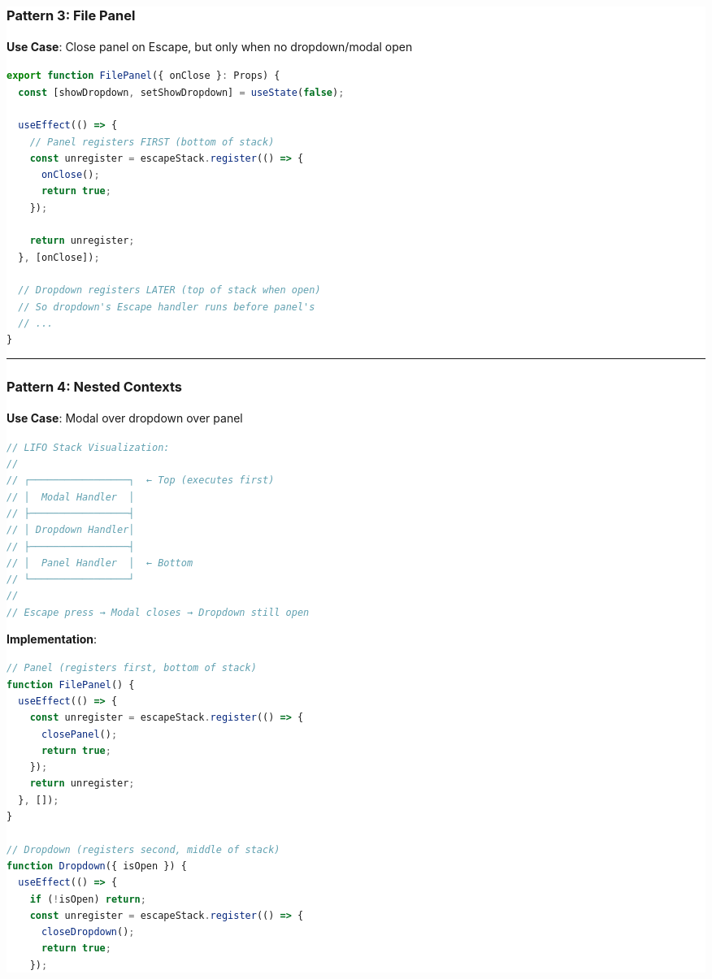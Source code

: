 
### Pattern 3: File Panel

**Use Case**: Close panel on Escape, but only when no dropdown/modal open

```typescript
export function FilePanel({ onClose }: Props) {
  const [showDropdown, setShowDropdown] = useState(false);

  useEffect(() => {
    // Panel registers FIRST (bottom of stack)
    const unregister = escapeStack.register(() => {
      onClose();
      return true;
    });

    return unregister;
  }, [onClose]);

  // Dropdown registers LATER (top of stack when open)
  // So dropdown's Escape handler runs before panel's
  // ...
}
```

---

### Pattern 4: Nested Contexts

**Use Case**: Modal over dropdown over panel

```typescript
// LIFO Stack Visualization:
//
// ┌─────────────────┐  ← Top (executes first)
// │  Modal Handler  │
// ├─────────────────┤
// │ Dropdown Handler│
// ├─────────────────┤
// │  Panel Handler  │  ← Bottom
// └─────────────────┘
//
// Escape press → Modal closes → Dropdown still open
```

**Implementation**:

```typescript
// Panel (registers first, bottom of stack)
function FilePanel() {
  useEffect(() => {
    const unregister = escapeStack.register(() => {
      closePanel();
      return true;
    });
    return unregister;
  }, []);
}

// Dropdown (registers second, middle of stack)
function Dropdown({ isOpen }) {
  useEffect(() => {
    if (!isOpen) return;
    const unregister = escapeStack.register(() => {
      closeDropdown();
      return true;
    });
```